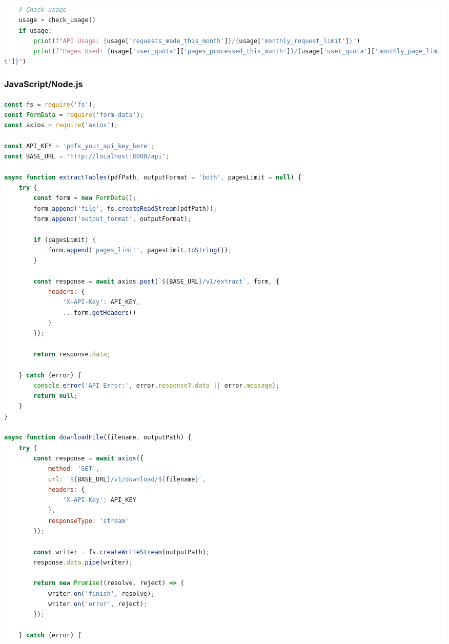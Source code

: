 ```python
    # Check usage
    usage = check_usage()
    if usage:
        print(f"API Usage: {usage['requests_made_this_month']}/{usage['monthly_request_limit']}")
        print(f"Pages Used: {usage['user_quota']['pages_processed_this_month']}/{usage['user_quota']['monthly_page_limit']}")
```

### JavaScript/Node.js

```javascript
const fs = require('fs');
const FormData = require('form-data');
const axios = require('axios');

const API_KEY = 'pdfx_your_api_key_here';
const BASE_URL = 'http://localhost:8000/api';

async function extractTables(pdfPath, outputFormat = 'both', pagesLimit = null) {
    try {
        const form = new FormData();
        form.append('file', fs.createReadStream(pdfPath));
        form.append('output_format', outputFormat);
        
        if (pagesLimit) {
            form.append('pages_limit', pagesLimit.toString());
        }
        
        const response = await axios.post(`${BASE_URL}/v1/extract`, form, {
            headers: {
                'X-API-Key': API_KEY,
                ...form.getHeaders()
            }
        });
        
        return response.data;
        
    } catch (error) {
        console.error('API Error:', error.response?.data || error.message);
        return null;
    }
}

async function downloadFile(filename, outputPath) {
    try {
        const response = await axios({
            method: 'GET',
            url: `${BASE_URL}/v1/download/${filename}`,
            headers: {
                'X-API-Key': API_KEY
            },
            responseType: 'stream'
        });
        
        const writer = fs.createWriteStream(outputPath);
        response.data.pipe(writer);
        
        return new Promise((resolve, reject) => {
            writer.on('finish', resolve);
            writer.on('error', reject);
        });
        
    } catch (error) {
```